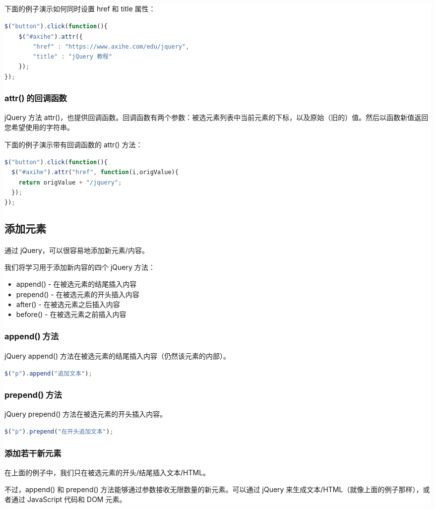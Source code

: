 下面的例子演示如何同时设置 href 和 title 属性：

```js
$("button").click(function(){
    $("#axihe").attr({
        "href" : "https://www.axihe.com/edu/jquery",
        "title" : "jQuery 教程"
    });
});
```

### attr() 的回调函数

jQuery 方法 attr()，也提供回调函数。回调函数有两个参数：被选元素列表中当前元素的下标，以及原始（旧的）值。然后以函数新值返回您希望使用的字符串。

下面的例子演示带有回调函数的 attr() 方法：

```js
$("button").click(function(){
  $("#axihe").attr("href", function(i,origValue){
    return origValue + "/jquery"; 
  });
});
```

## 添加元素

通过 jQuery，可以很容易地添加新元素/内容。

我们将学习用于添加新内容的四个 jQuery 方法：

- append() - 在被选元素的结尾插入内容
- prepend() - 在被选元素的开头插入内容
- after() - 在被选元素之后插入内容
- before() - 在被选元素之前插入内容

### append() 方法

jQuery append() 方法在被选元素的结尾插入内容（仍然该元素的内部）。

```js
$("p").append("追加文本");
```

### prepend() 方法

jQuery prepend() 方法在被选元素的开头插入内容。

```js
$("p").prepend("在开头追加文本");
```

### 添加若干新元素

在上面的例子中，我们只在被选元素的开头/结尾插入文本/HTML。

不过，append() 和 prepend() 方法能够通过参数接收无限数量的新元素。可以通过 jQuery 来生成文本/HTML（就像上面的例子那样），或者通过 JavaScript 代码和 DOM 元素。
